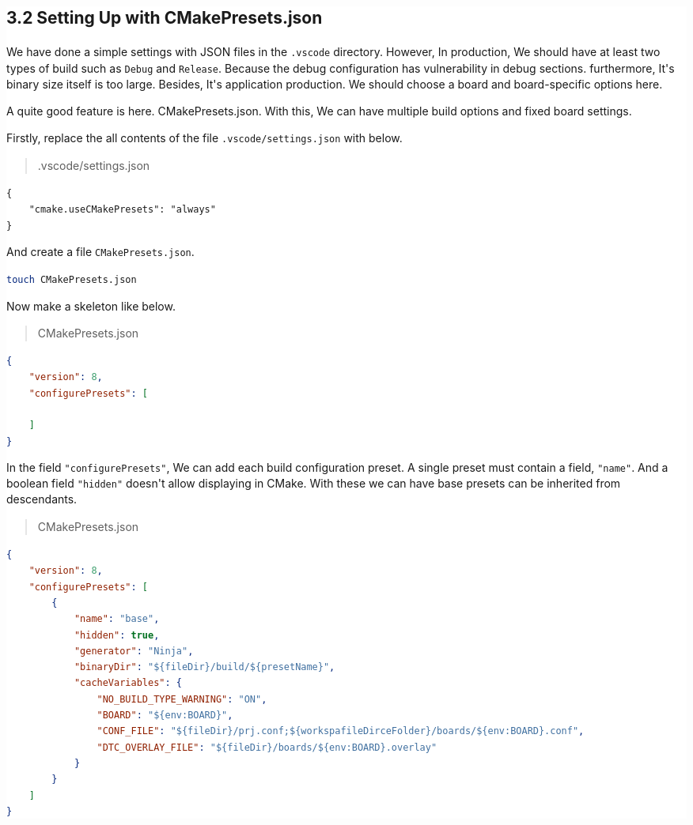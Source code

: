 ## 3.2 Setting Up with CMakePresets.json

We have done a simple settings with JSON files in the `.vscode` directory. However, In production, We should have at least two types of build such as `Debug` and `Release`. Because the debug configuration has vulnerability in debug sections. furthermore, It's binary size itself is too large. Besides, It's application production. We should choose a board and board-specific options here.

A quite good feature is here. CMakePresets.json. With this, We can have multiple build options and fixed board settings.

Firstly, replace the all contents of the file `.vscode/settings.json` with below.

> .vscode/settings.json

```jsonc
{
    "cmake.useCMakePresets": "always"
}
```

And create a file `CMakePresets.json`.

```bash
touch CMakePresets.json
```

Now make a skeleton like below.

> CMakePresets.json

```json
{
    "version": 8,
    "configurePresets": [

    ]
}
```

In the field `"configurePresets"`, We can add each build configuration preset. A single preset must contain a field, `"name"`. And a boolean field `"hidden"` doesn't allow displaying in CMake. With these we can have base presets can be inherited from descendants.

> CMakePresets.json

```json
{
    "version": 8,
    "configurePresets": [
        {
            "name": "base",
            "hidden": true,
            "generator": "Ninja",
            "binaryDir": "${fileDir}/build/${presetName}",
            "cacheVariables": {
                "NO_BUILD_TYPE_WARNING": "ON",
                "BOARD": "${env:BOARD}",
                "CONF_FILE": "${fileDir}/prj.conf;${workspafileDirceFolder}/boards/${env:BOARD}.conf",
                "DTC_OVERLAY_FILE": "${fileDir}/boards/${env:BOARD}.overlay"
            }
        }
    ]
}
```

